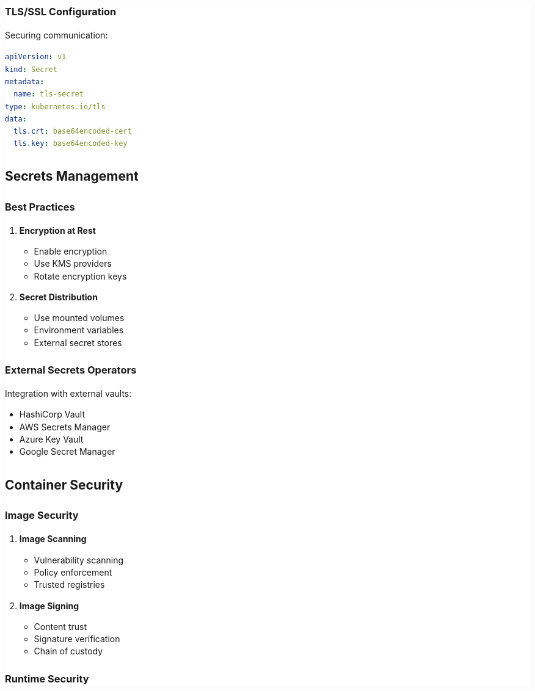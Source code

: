 ### TLS/SSL Configuration

Securing communication:

```yaml
apiVersion: v1
kind: Secret
metadata:
  name: tls-secret
type: kubernetes.io/tls
data:
  tls.crt: base64encoded-cert
  tls.key: base64encoded-key
```

## Secrets Management

### Best Practices

1. **Encryption at Rest**
   - Enable encryption
   - Use KMS providers
   - Rotate encryption keys

2. **Secret Distribution**
   - Use mounted volumes
   - Environment variables
   - External secret stores

### External Secrets Operators

Integration with external vaults:
- HashiCorp Vault
- AWS Secrets Manager
- Azure Key Vault
- Google Secret Manager

## Container Security

### Image Security

1. **Image Scanning**
   - Vulnerability scanning
   - Policy enforcement
   - Trusted registries

2. **Image Signing**
   - Content trust
   - Signature verification
   - Chain of custody

### Runtime Security
